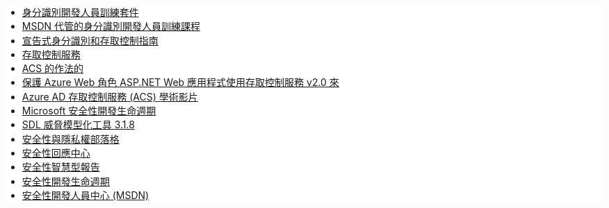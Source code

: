 -   [身分識別開發人員訓練套件](http://go.microsoft.com/fwlink/?LinkId=214555)
-   [MSDN 代管的身分識別開發人員訓練課程](http://go.microsoft.com/fwlink/?LinkId=214561)
-   [宣告式身分識別和存取控制指南](http://go.microsoft.com/fwlink/?LinkId=214562)
-   [存取控制服務](http://msdn.microsoft.com/library/windowsazure/gg429786.aspx)
-   [ACS 的作法的](http://msdn.microsoft.com/library/windowsazure/gg185939.aspx)
-   [保護 Azure Web 角色 ASP.NET Web 應用程式使用存取控制服務 v2.0 來](http://social.technet.microsoft.com/wiki/contents/articles/2590.aspx)
-   [Azure AD 存取控制服務 (ACS) 學術影片](http://social.technet.microsoft.com/wiki/contents/articles/2777.aspx)
-   [Microsoft 安全性開發生命週期](http://www.microsoft.com/security/sdl/default.aspx)
-   [SDL 威脅模型化工具 3.1.8](http://www.microsoft.com/download/en/details.aspx?displaylang=en&id=2955)
-   [安全性與隱私權部落格](http://www.microsoft.com/about/twc/en/us/blogs.aspx)
-   [安全性回應中心](http://www.microsoft.com/security/msrc/default.aspx)
-   [安全性智慧型報告](http://www.microsoft.com/security/sir/)
-   [安全性開發生命週期](http://www.microsoft.com/security/sdl/default.aspx)
-   [安全性開發人員中心 (MSDN)](http://msdn.microsoft.com/security/)



[01]: ./media/SecurityRX/01_SecuringTheApplication.gif 
[02]: ./media/SecurityRX/02_ThreatsVulnerabilitiesandAttacks.gif 
[03]: ./media/SecurityRX/03_WindowsAzureADAccesscontrol.gif 
[04]: ./media/SecurityRX/04_WCF(SOAP)Service.gif 
[05]: ./media/SecurityRX/05_AzureADAccessControl.gif 
[06]: ./media/SecurityRX/06_RESTService.gif 
[07]: ./media/SecurityRX/07_WIFisOptional.gif 
[08]: ./media/SecurityRX/08_ASPNETWebApptoREST.gif 
[09]: ./media/SecurityRX/09_RBAC.gif 
[10]: ./media/SecurityRX/10_WIFClaimsAuthenticationManager.gif 
[11]: ./media/SecurityRX/11_SecurityTokenRequriementmapping.gif 
[12]: ./media/SecurityRX/12_CustomRoleManager.gif 
[13]: ./media/SecurityRX/13_ClaimsAuthorizationManager.gif 
[14]: ./media/SecurityRX/14_WindowsAzurestorage.gif 
[15]: ./media/SecurityRX/15_SQLAzureIdentityandAccessScenarios.gif 
[16]: ./media/SecurityRX/16_WindowsAzureServiceBusIdentity.gif 
[17]: ./media/SecurityRX/17_WindowsAzureCacheIdentity.gif 
[18]: ./media/SecurityRX/18_IAccessMyDataset.gif 
[19]: ./media/SecurityRX/19_UsersAccessMyDatasets.gif 
[20]: ./media/SecurityRX/20_ApplicationAccessMarketplaceAPI.gif 
[web sso design]: http://technet.microsoft.com/library/dd807033(WS.10).aspx 
[federated web sso design]: http://technet.microsoft.com/library/dd807050(WS.10).aspx 

